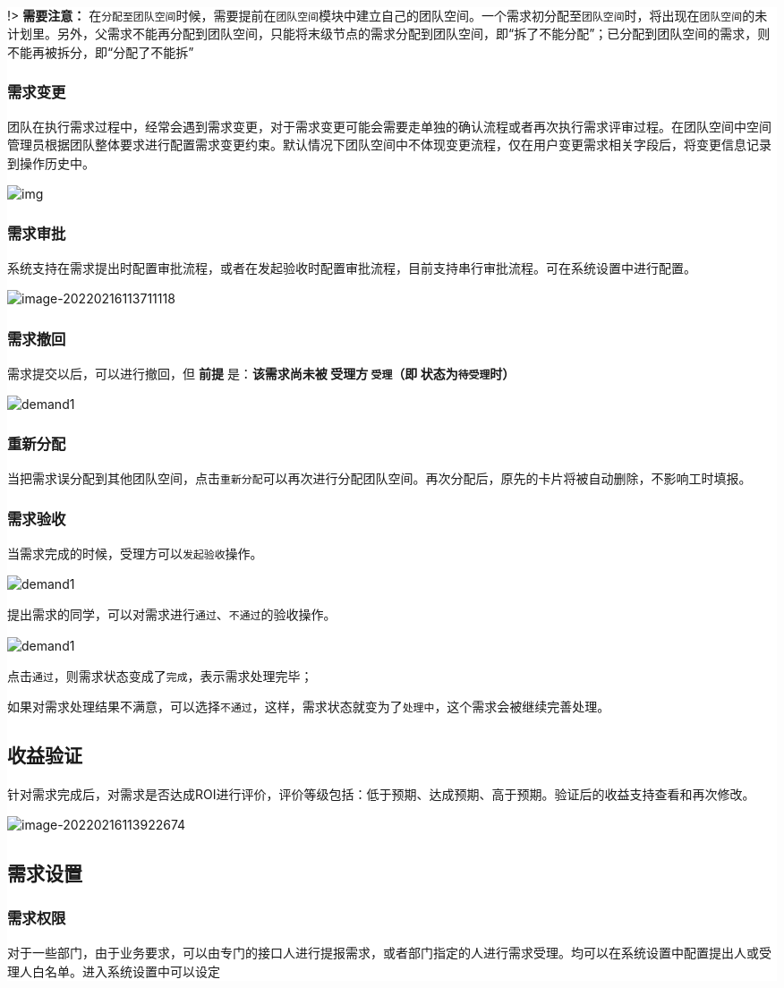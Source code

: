 
!> **需要注意：** 在`分配至团队空间`时候，需要提前在`团队空间`模块中建立自己的团队空间。一个需求初分配至`团队空间`时，将出现在`团队空间`的未计划里。另外，父需求不能再分配到团队空间，只能将末级节点的需求分配到团队空间，即“拆了不能分配”；已分配到团队空间的需求，则不能再被拆分，即“分配了不能拆”

### 需求变更

团队在执行需求过程中，经常会遇到需求变更，对于需求变更可能会需要走单独的确认流程或者再次执行需求评审过程。在团队空间中空间管理员根据团队整体要求进行配置需求变更约束。默认情况下团队空间中不体现变更流程，仅在用户变更需求相关字段后，将变更信息记录到操作历史中。

![img](http://devops-minio.jdcloud.com/doc-image/All-Image/demand.assets/clip_image002-4982146.jpg)

### 需求审批

系统支持在需求提出时配置审批流程，或者在发起验收时配置审批流程，目前支持串行审批流程。可在系统设置中进行配置。

![image-20220216113711118](http://devops-minio.jdcloud.com/doc-image/All-Image/demand.assets/image-20220216113711118.png)

### 需求撤回

需求提交以后，可以进行撤回，但 **前提** 是：**该需求尚未被 受理方 `受理`（即 状态为`待受理`时）**

![demand1](http://devops-minio.jdcloud.com/doc-image/All-Image/demand.assets/revoke.jpg)

### 重新分配

当把需求误分配到其他团队空间，点击`重新分配`可以再次进行分配团队空间。再次分配后，原先的卡片将被自动删除，不影响工时填报。

### 需求验收

当需求完成的时候，受理方可以`发起验收`操作。

![demand1](http://devops-minio.jdcloud.com/doc-image/All-Image/demand.assets/check.jpg)

提出需求的同学，可以对需求进行`通过`、`不通过`的验收操作。

![demand1](http://devops-minio.jdcloud.com/doc-image/All-Image/demand.assets/check2.jpg)

点击`通过`，则需求状态变成了`完成`，表示需求处理完毕；

如果对需求处理结果不满意，可以选择`不通过`，这样，需求状态就变为了`处理中`，这个需求会被继续完善处理。

## 收益验证

针对需求完成后，对需求是否达成ROI进行评价，评价等级包括：低于预期、达成预期、高于预期。验证后的收益支持查看和再次修改。

![image-20220216113922674](http://devops-minio.jdcloud.com/doc-image/All-Image/demand.assets/image-20220216113922674.png)

## 需求设置

### 需求权限

对于一些部门，由于业务要求，可以由专门的接口人进行提报需求，或者部门指定的人进行需求受理。均可以在系统设置中配置提出人或受理人白名单。进入系统设置中可以设定
